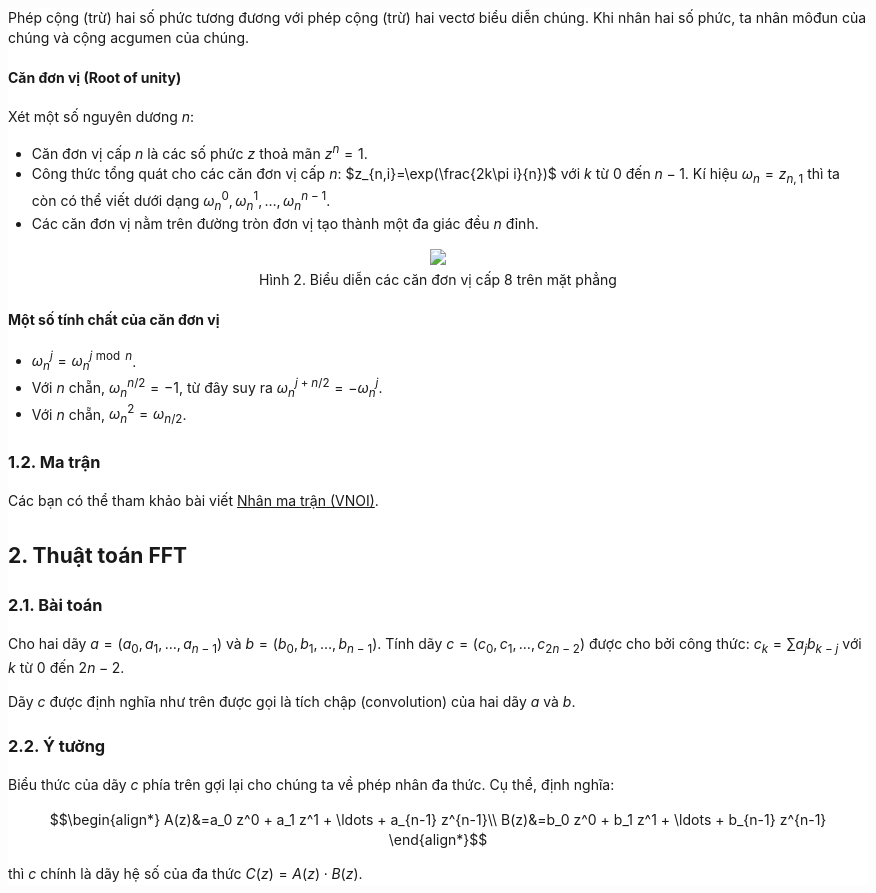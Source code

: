 Phép cộng (trừ) hai số phức tương đương với phép cộng (trừ) hai vectơ biểu diễn chúng. Khi nhân hai số phức, ta nhân môđun của chúng và cộng acgumen của chúng.

#### Căn đơn vị (Root of unity)

Xét một số nguyên dương $n$:

- Căn đơn vị cấp $n$ là các số phức $z$ thoả mãn $z^n=1$.
- Công thức tổng quát cho các căn đơn vị cấp $n$: $z_{n,i}=\exp(\frac{2k\pi i}{n})$ với $k$ từ $0$ đến $n-1$. Kí hiệu $\omega_n=z_{n,1}$ thì ta còn có thể viết dưới dạng $\omega_n^0,\omega_n^1,\ldots,\omega_n^{n-1}$.
- Các căn đơn vị nằm trên đường tròn đơn vị tạo thành một đa giác đều $n$ đỉnh.

<figure style="text-align: center;">

<img width="450" src="https://hackmd-prod-images.s3-ap-northeast-1.amazonaws.com/uploads/upload_1d9e8ec99fcfe217807febb08360976e.png?AWSAccessKeyId=AKIA3XSAAW6AWSKNINWO&Expires=1708710341&Signature=JKQ8pkt5Lg5xnkNp9rQs9KGoemE%3D">
<figcaption>
    Hình 2. Biểu diễn các căn đơn vị cấp 8 trên mặt phẳng
</figcaption>

</figure>





#### Một số tính chất của căn đơn vị
- $\omega_n^j=\omega_n^{j\bmod n}$.
- Với $n$ chẵn, $\omega_n^{n/2}=-1$, từ đây suy ra $\omega_n^{j+n/2}=-\omega_n^j$.
- Với $n$ chẵn, $\omega_n^2=\omega_{n/2}$.

### 1.2. Ma trận

Các bạn có thể tham khảo bài viết [Nhân ma trận (VNOI)](https://vnoi.info/wiki/algo/trick/matrix-multiplication.md).

## 2. Thuật toán FFT

### 2.1. Bài toán

Cho hai dãy $a=(a_0,a_1,\ldots,a_{n-1})$ và $b=(b_0,b_1,\ldots,b_{n-1})$. Tính dãy $c=(c_0,c_1,\ldots,c_{2n-2})$ được cho bởi công thức: $c_k=\displaystyle\sum a_jb_{k-j}$ với $k$ từ $0$ đến $2n-2$.

Dãy $c$ được định nghĩa như trên được gọi là tích chập (convolution) của hai dãy $a$ và $b$.

### 2.2. Ý tưởng

Biểu thức của dãy $c$ phía trên gợi lại cho chúng ta về phép nhân đa thức. Cụ thể, định nghĩa:

$$\begin{align*}
A(z)&=a_0 z^0 + a_1 z^1 + \ldots + a_{n-1} z^{n-1}\\
B(z)&=b_0 z^0 + b_1 z^1 + \ldots + b_{n-1} z^{n-1}
\end{align*}$$

thì $c$ chính là dãy hệ số của đa thức $C(z)=A(z)\cdot B(z)$.
